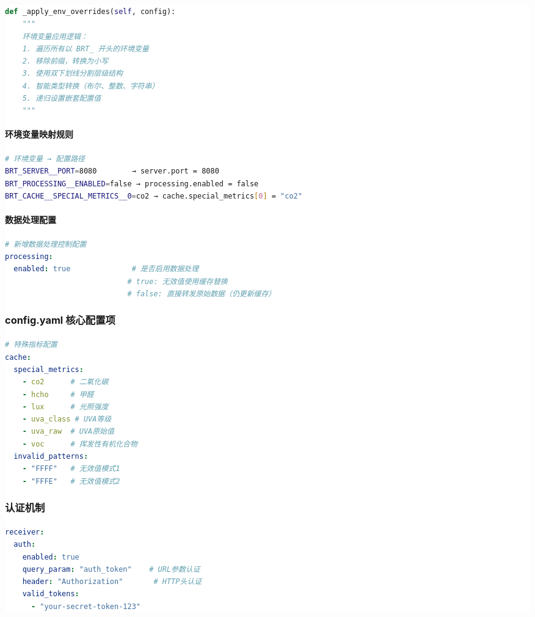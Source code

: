 ```python
def _apply_env_overrides(self, config):
    """
    环境变量应用逻辑：
    1. 遍历所有以 BRT_ 开头的环境变量
    2. 移除前缀，转换为小写
    3. 使用双下划线分割层级结构
    4. 智能类型转换（布尔、整数、字符串）
    5. 递归设置嵌套配置值
    """
```

#### 环境变量映射规则
```bash
# 环境变量 → 配置路径
BRT_SERVER__PORT=8080        → server.port = 8080
BRT_PROCESSING__ENABLED=false → processing.enabled = false
BRT_CACHE__SPECIAL_METRICS__0=co2 → cache.special_metrics[0] = "co2"
```

#### 数据处理配置
```yaml
# 新增数据处理控制配置
processing:
  enabled: true              # 是否启用数据处理
                            # true: 无效值使用缓存替换
                            # false: 直接转发原始数据（仍更新缓存）
```

### config.yaml 核心配置项

```yaml
# 特殊指标配置
cache:
  special_metrics:
    - co2      # 二氧化碳
    - hcho     # 甲醛
    - lux      # 光照强度
    - uva_class # UVA等级
    - uva_raw  # UVA原始值
    - voc      # 挥发性有机化合物
  invalid_patterns:
    - "FFFF"   # 无效值模式1
    - "FFFE"   # 无效值模式2
```

### 认证机制
```yaml
receiver:
  auth:
    enabled: true
    query_param: "auth_token"    # URL参数认证
    header: "Authorization"       # HTTP头认证
    valid_tokens:
      - "your-secret-token-123"
```
